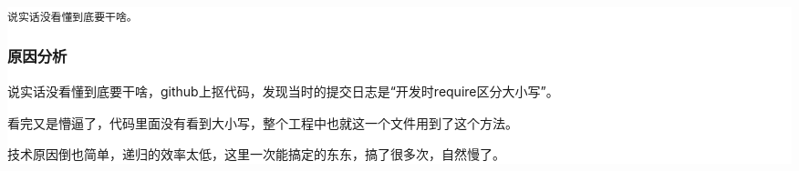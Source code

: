     说实话没看懂到底要干啥。

### 原因分析

说实话没看懂到底要干啥，github上抠代码，发现当时的提交日志是“开发时require区分大小写”。

看完又是懵逼了，代码里面没有看到大小写，整个工程中也就这一个文件用到了这个方法。

技术原因倒也简单，递归的效率太低，这里一次能搞定的东东，搞了很多次，自然慢了。


    
    
    
    